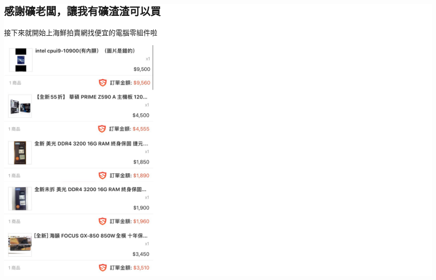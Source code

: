 ## 感謝礦老闆，讓我有礦渣渣可以買

接下來就開始上海鮮拍賣網找便宜的電腦零組件啦

<img src="assets/images/life/newcomputer/001.jpg" width="300px"/>
